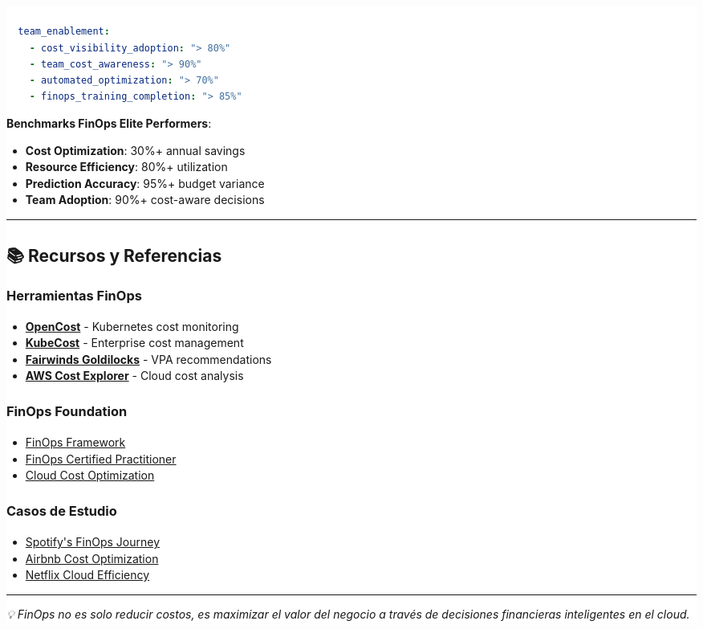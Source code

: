 ```yaml
  
  team_enablement:
    - cost_visibility_adoption: "> 80%"
    - team_cost_awareness: "> 90%"
    - automated_optimization: "> 70%"
    - finops_training_completion: "> 85%"
```

**Benchmarks FinOps Elite Performers**:
- **Cost Optimization**: 30%+ annual savings
- **Resource Efficiency**: 80%+ utilization
- **Prediction Accuracy**: 95%+ budget variance
- **Team Adoption**: 90%+ cost-aware decisions

---

## 📚 Recursos y Referencias

### **Herramientas FinOps**
- **[OpenCost](https://opencost.io/)** - Kubernetes cost monitoring
- **[KubeCost](https://www.kubecost.com/)** - Enterprise cost management
- **[Fairwinds Goldilocks](https://goldilocks.docs.fairwinds.com/)** - VPA recommendations
- **[AWS Cost Explorer](https://aws.amazon.com/aws-cost-management/)** - Cloud cost analysis

### **FinOps Foundation**
- [FinOps Framework](https://www.finops.org/framework/)
- [FinOps Certified Practitioner](https://learn.finops.org/)
- [Cloud Cost Optimization](https://www.finops.org/resources/)

### **Casos de Estudio**
- [Spotify's FinOps Journey](https://engineering.atspotify.com/category/infrastructure/)
- [Airbnb Cost Optimization](https://medium.com/airbnb-engineering/cost-optimization-at-airbnb-16fb59fe4346)
- [Netflix Cloud Efficiency](https://netflixtechblog.com/saving-money-by-predicting-your-aws-bill-2e1bbaa4dca9)

---

*💡 FinOps no es solo reducir costos, es maximizar el valor del negocio a través de decisiones financieras inteligentes en el cloud.* 